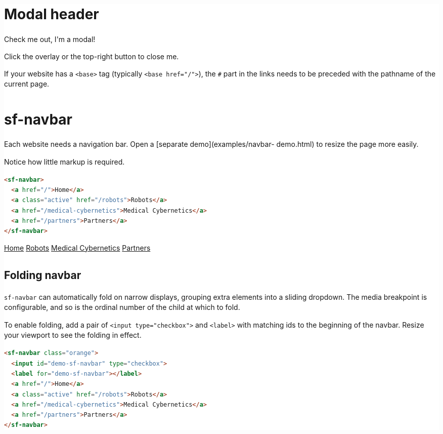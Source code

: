   <sf-modal id="demo-sf-modal" class="info">
    <a href="components/#_"></a>
    <sf-modal-body>
      <h1 class="pad-v">Modal header</h1>
      <p>Check me out, I'm a modal!</p>
      <p>Click the overlay or the top-right button to close me.</p>
    </sf-modal-body>
  </sf-modal>
</doc-demo></div>

If your website has a `<base>` tag (typically `<base href="/">`), the `#` part
in the links needs to be preceded with the pathname of the current page.

# sf-navbar

Each website needs a navigation bar. Open a [separate demo](examples/navbar-
demo.html) to resize the page more easily.

Notice how little markup is required.

```html
<sf-navbar>
  <a href="/">Home</a>
  <a class="active" href="/robots">Robots</a>
  <a href="/medical-cybernetics">Medical Cybernetics</a>
  <a href="/partners">Partners</a>
</sf-navbar>
```

<div><doc-demo>
  <sf-navbar>
    <a href="components/#home">Home</a>
    <a class="active" href="components/#robots">Robots</a>
    <a href="components/#medical-cybernetics">Medical Cybernetics</a>
    <a href="components/#partners">Partners</a>
  </sf-navbar>
</doc-demo></div>

## Folding navbar

`sf-navbar` can automatically fold on narrow displays, grouping extra elements
into a sliding dropdown. The media breakpoint is configurable, and so is the
ordinal number of the child at which to fold.

To enable folding, add a pair of `<input type="checkbox">` and `<label>` with
matching ids to the beginning of the navbar. Resize your viewport to see the
folding in effect.

```html
<sf-navbar class="orange">
  <input id="demo-sf-navbar" type="checkbox">
  <label for="demo-sf-navbar"></label>
  <a href="/">Home</a>
  <a class="active" href="/robots">Robots</a>
  <a href="/medical-cybernetics">Medical Cybernetics</a>
  <a href="/partners">Partners</a>
</sf-navbar>
```
